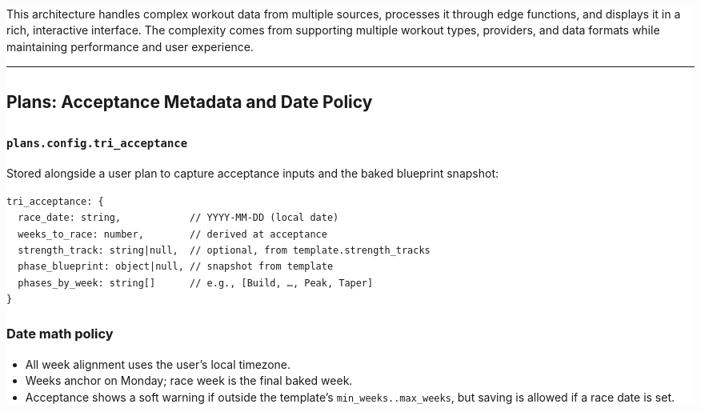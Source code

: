 This architecture handles complex workout data from multiple sources, processes it through edge functions, and displays it in a rich, interactive interface. The complexity comes from supporting multiple workout types, providers, and data formats while maintaining performance and user experience.

---

## Plans: Acceptance Metadata and Date Policy

### `plans.config.tri_acceptance`
Stored alongside a user plan to capture acceptance inputs and the baked blueprint snapshot:
```
tri_acceptance: {
  race_date: string,            // YYYY-MM-DD (local date)
  weeks_to_race: number,        // derived at acceptance
  strength_track: string|null,  // optional, from template.strength_tracks
  phase_blueprint: object|null, // snapshot from template
  phases_by_week: string[]      // e.g., [Build, …, Peak, Taper]
}
```

### Date math policy
- All week alignment uses the user’s local timezone.
- Weeks anchor on Monday; race week is the final baked week.
- Acceptance shows a soft warning if outside the template’s `min_weeks..max_weeks`, but saving is allowed if a race date is set.

